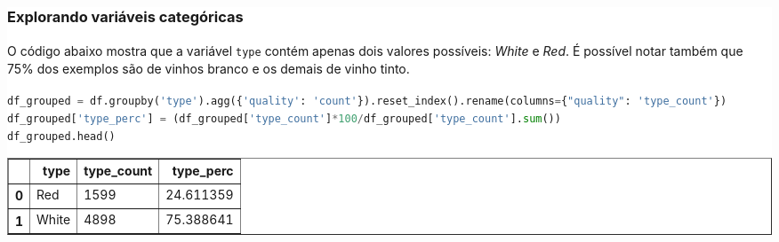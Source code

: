 
### Explorando variáveis categóricas

O código abaixo mostra que a variável `type` contém apenas dois valores possíveis: _White_ e _Red_. É possível notar também que 75% dos exemplos são de vinhos branco e os demais de vinho tinto. 


```python
df_grouped = df.groupby('type').agg({'quality': 'count'}).reset_index().rename(columns={"quality": 'type_count'})
df_grouped['type_perc'] = (df_grouped['type_count']*100/df_grouped['type_count'].sum())
df_grouped.head()
```




<div>
<style scoped>
    .dataframe tbody tr th:only-of-type {
        vertical-align: middle;
    }

    .dataframe tbody tr th {
        vertical-align: top;
    }

    .dataframe thead th {
        text-align: right;
    }
</style>
<table border="1" class="dataframe">
  <thead>
    <tr style="text-align: right;">
      <th></th>
      <th>type</th>
      <th>type_count</th>
      <th>type_perc</th>
    </tr>
  </thead>
  <tbody>
    <tr>
      <th>0</th>
      <td>Red</td>
      <td>1599</td>
      <td>24.611359</td>
    </tr>
    <tr>
      <th>1</th>
      <td>White</td>
      <td>4898</td>
      <td>75.388641</td>
    </tr>
  </tbody>
</table>
</div>
